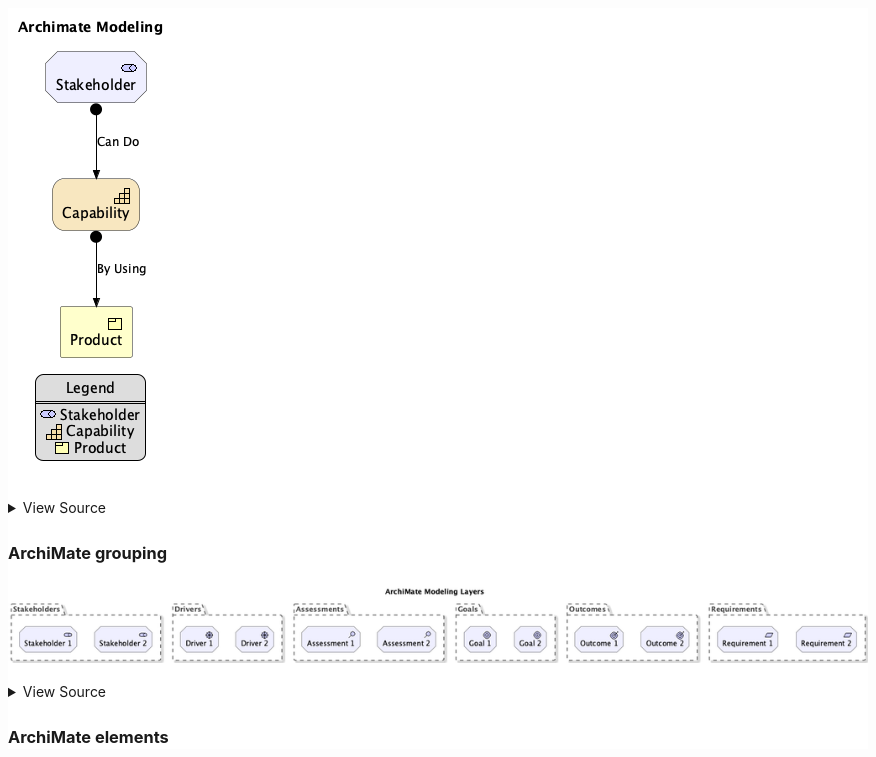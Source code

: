 ![ArchiMate modeling](doc/archimate/archimate-modeling/archimate-modeling.plantuml.png)

<details><summary>View Source</summary></details>


### ArchiMate grouping

![ArchiMate grouping](doc/archimate/archimate-grouping/archimate-grouping.plantuml.png)

<details><summary>View Source</summary></details>

### ArchiMate elements
